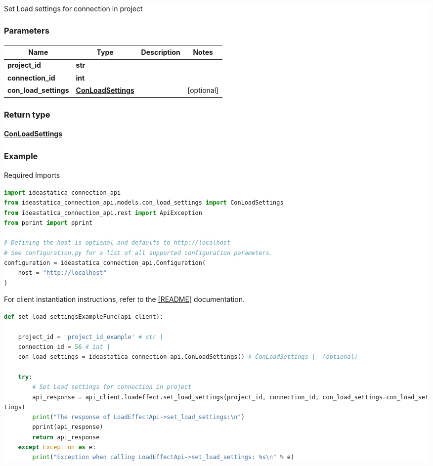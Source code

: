 Set Load settings for connection in project

### Parameters


Name | Type | Description  | Notes
------------- | ------------- | ------------- | -------------
 **project_id** | **str**|  | 
 **connection_id** | **int**|  | 
 **con_load_settings** | [**ConLoadSettings**](ConLoadSettings.md)|  | [optional] 

### Return type

[**ConLoadSettings**](ConLoadSettings.md)

### Example

Required Imports
```python
import ideastatica_connection_api
from ideastatica_connection_api.models.con_load_settings import ConLoadSettings
from ideastatica_connection_api.rest import ApiException
from pprint import pprint

# Defining the host is optional and defaults to http://localhost
# See configuration.py for a list of all supported configuration parameters.
configuration = ideastatica_connection_api.Configuration(
    host = "http://localhost"
)


```

For client instantiation instructions, refer to the [[README]](../README.md) documentation. 

```python
def set_load_settingsExampleFunc(api_client):
    
    project_id = 'project_id_example' # str | 
    connection_id = 56 # int | 
    con_load_settings = ideastatica_connection_api.ConLoadSettings() # ConLoadSettings |  (optional)

    try:
        # Set Load settings for connection in project
        api_response = api_client.loadeffect.set_load_settings(project_id, connection_id, con_load_settings=con_load_settings)
        print("The response of LoadEffectApi->set_load_settings:\n")
        pprint(api_response)
        return api_response
    except Exception as e:
        print("Exception when calling LoadEffectApi->set_load_settings: %s\n" % e)
```
